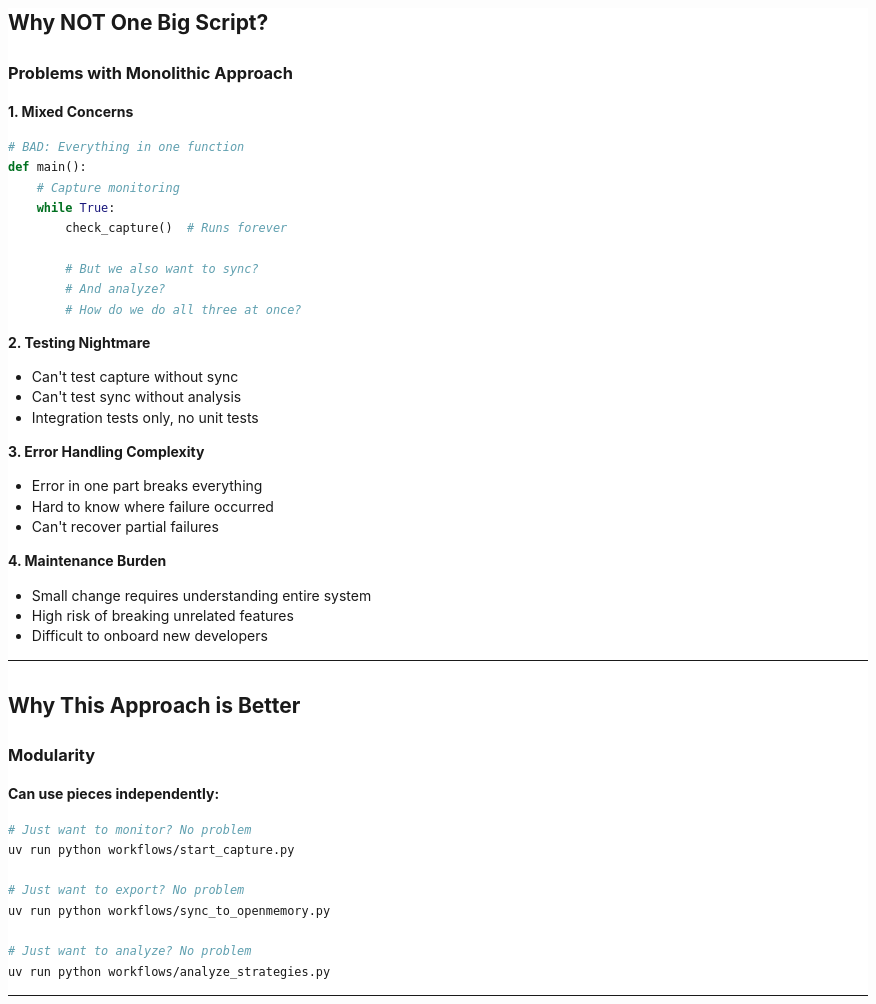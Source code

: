 
## Why NOT One Big Script?

### Problems with Monolithic Approach

**1. Mixed Concerns**
```python
# BAD: Everything in one function
def main():
    # Capture monitoring
    while True:
        check_capture()  # Runs forever

        # But we also want to sync?
        # And analyze?
        # How do we do all three at once?
```

**2. Testing Nightmare**
- Can't test capture without sync
- Can't test sync without analysis
- Integration tests only, no unit tests

**3. Error Handling Complexity**
- Error in one part breaks everything
- Hard to know where failure occurred
- Can't recover partial failures

**4. Maintenance Burden**
- Small change requires understanding entire system
- High risk of breaking unrelated features
- Difficult to onboard new developers

---

## Why This Approach is Better

### Modularity

**Can use pieces independently:**
```bash
# Just want to monitor? No problem
uv run python workflows/start_capture.py

# Just want to export? No problem
uv run python workflows/sync_to_openmemory.py

# Just want to analyze? No problem
uv run python workflows/analyze_strategies.py
```

---
